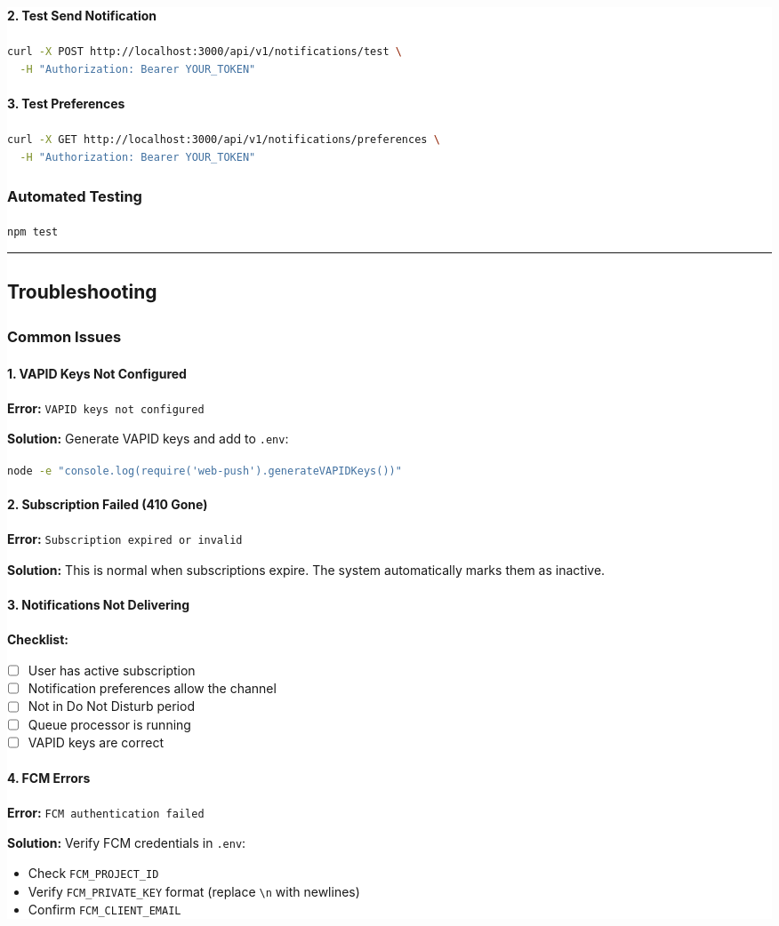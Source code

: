 #### 2. Test Send Notification

```bash
curl -X POST http://localhost:3000/api/v1/notifications/test \
  -H "Authorization: Bearer YOUR_TOKEN"
```

#### 3. Test Preferences

```bash
curl -X GET http://localhost:3000/api/v1/notifications/preferences \
  -H "Authorization: Bearer YOUR_TOKEN"
```

### Automated Testing

```bash
npm test
```

---

## Troubleshooting

### Common Issues

#### 1. VAPID Keys Not Configured

**Error:** `VAPID keys not configured`

**Solution:** Generate VAPID keys and add to `.env`:
```bash
node -e "console.log(require('web-push').generateVAPIDKeys())"
```

#### 2. Subscription Failed (410 Gone)

**Error:** `Subscription expired or invalid`

**Solution:** This is normal when subscriptions expire. The system automatically marks them as inactive.

#### 3. Notifications Not Delivering

**Checklist:**
- [ ] User has active subscription
- [ ] Notification preferences allow the channel
- [ ] Not in Do Not Disturb period
- [ ] Queue processor is running
- [ ] VAPID keys are correct

#### 4. FCM Errors

**Error:** `FCM authentication failed`

**Solution:** Verify FCM credentials in `.env`:
- Check `FCM_PROJECT_ID`
- Verify `FCM_PRIVATE_KEY` format (replace `\n` with newlines)
- Confirm `FCM_CLIENT_EMAIL`
